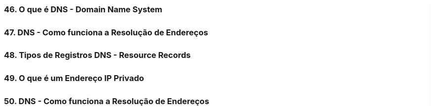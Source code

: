### 46. O que é DNS - Domain Name System
<iframe allowfullscreen="allowfullscreen" 
        mozallowfullscreen="mozallowfullscreen"
        msallowfullscreen="msallowfullscreen" 
        oallowfullscreen="oallowfullscreen" 
        webkitallowfullscreen="webkitallowfullscreen" 
        width="560" height="315" 
        frameborder="0"
        allow="accelerometer; autoplay; clipboard-write; encrypted-media; gyroscope; picture-in-picture"
        src="https://www.youtube.com/embed/oukRwnVAamo">
</iframe>

### 47. DNS - Como funciona a Resolução de Endereços
<iframe allowfullscreen="allowfullscreen" 
        mozallowfullscreen="mozallowfullscreen"
        msallowfullscreen="msallowfullscreen" 
        oallowfullscreen="oallowfullscreen" 
        webkitallowfullscreen="webkitallowfullscreen" 
        width="560" height="315" 
        frameborder="0"
        allow="accelerometer; autoplay; clipboard-write; encrypted-media; gyroscope; picture-in-picture"
        src="https://www.youtube.com/embed/trGPIgqFuDo">
</iframe>

### 48. Tipos de Registros DNS - Resource Records
<iframe allowfullscreen="allowfullscreen" 
        mozallowfullscreen="mozallowfullscreen"
        msallowfullscreen="msallowfullscreen" 
        oallowfullscreen="oallowfullscreen" 
        webkitallowfullscreen="webkitallowfullscreen" 
        width="560" height="315" 
        frameborder="0"
        allow="accelerometer; autoplay; clipboard-write; encrypted-media; gyroscope; picture-in-picture"
        src="https://www.youtube.com/embed/c8qZeKgkKok">
</iframe>

### 49. O que é um Endereço IP Privado
<iframe allowfullscreen="allowfullscreen" 
        mozallowfullscreen="mozallowfullscreen"
        msallowfullscreen="msallowfullscreen" 
        oallowfullscreen="oallowfullscreen" 
        webkitallowfullscreen="webkitallowfullscreen" 
        width="560" height="315" 
        frameborder="0"
        allow="accelerometer; autoplay; clipboard-write; encrypted-media; gyroscope; picture-in-picture"
        src="https://www.youtube.com/embed/s2bv_mKEctA">
</iframe>

### 50. DNS - Como funciona a Resolução de Endereços
<iframe allowfullscreen="allowfullscreen" 
        mozallowfullscreen="mozallowfullscreen"
        msallowfullscreen="msallowfullscreen" 
        oallowfullscreen="oallowfullscreen" 
        webkitallowfullscreen="webkitallowfullscreen" 
        width="560" height="315" 
        frameborder="0"
        allow="accelerometer; autoplay; clipboard-write; encrypted-media; gyroscope; picture-in-picture"
        src="https://www.youtube.com/embed/s2bv_mKEctA">
</iframe>

